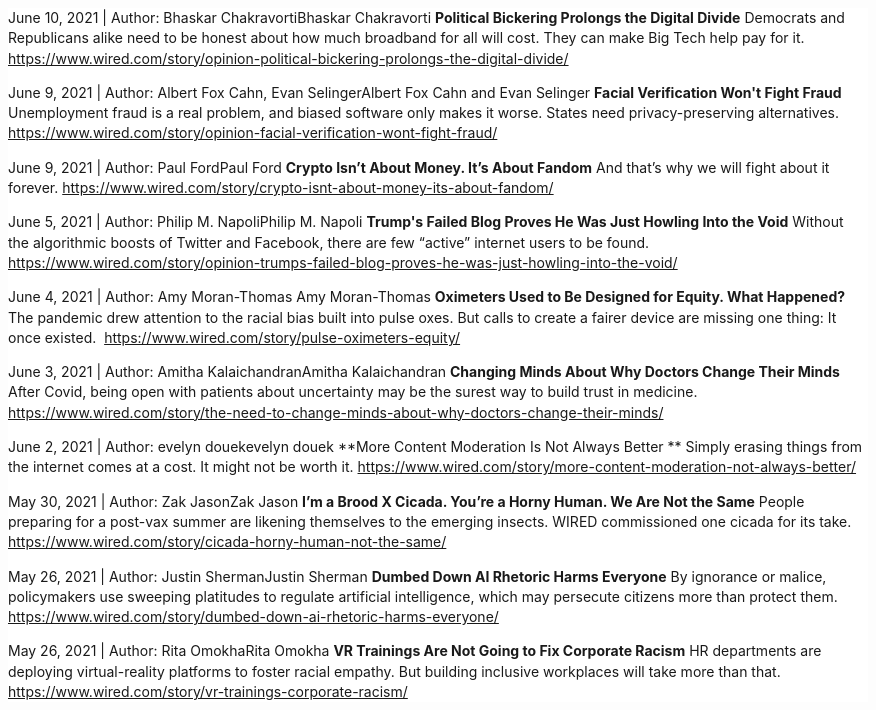 June 10, 2021 | Author: Bhaskar ChakravortiBhaskar Chakravorti
**Political Bickering Prolongs the Digital Divide**
Democrats and Republicans alike need to be honest about how much broadband for all will cost. They can make Big Tech help pay for it.
https://www.wired.com/story/opinion-political-bickering-prolongs-the-digital-divide/

June 9, 2021 | Author: Albert Fox Cahn, Evan SelingerAlbert Fox Cahn and Evan Selinger
**Facial Verification Won't Fight Fraud**
Unemployment fraud is a real problem, and biased software only makes it worse. States need privacy-preserving alternatives.
https://www.wired.com/story/opinion-facial-verification-wont-fight-fraud/

June 9, 2021 | Author: Paul FordPaul Ford
**Crypto Isn’t About Money. It’s About Fandom**
And that’s why we will fight about it forever.
https://www.wired.com/story/crypto-isnt-about-money-its-about-fandom/

June 5, 2021 | Author: Philip M. NapoliPhilip M. Napoli
**Trump's Failed Blog Proves He Was Just Howling Into the Void**
Without the algorithmic boosts of Twitter and Facebook, there are few “active” internet users to be found.
https://www.wired.com/story/opinion-trumps-failed-blog-proves-he-was-just-howling-into-the-void/

June 4, 2021 | Author: Amy Moran-Thomas Amy Moran-Thomas 
**Oximeters Used to Be Designed for Equity. What Happened?**
The pandemic drew attention to the racial bias built into pulse oxes. But calls to create a fairer device are missing one thing: It once existed. 
https://www.wired.com/story/pulse-oximeters-equity/

June 3, 2021 | Author: Amitha KalaichandranAmitha Kalaichandran
**Changing Minds About Why Doctors Change Their Minds**
After Covid, being open with patients about uncertainty may be the surest way to build trust in medicine.
https://www.wired.com/story/the-need-to-change-minds-about-why-doctors-change-their-minds/

June 2, 2021 | Author: evelyn douekevelyn douek
**More Content Moderation Is Not Always Better **
Simply erasing things from the internet comes at a cost. It might not be worth it.
https://www.wired.com/story/more-content-moderation-not-always-better/

May 30, 2021 | Author: Zak JasonZak Jason
**I’m a Brood X Cicada. You’re a Horny Human. We Are Not the Same**
People preparing for a post-vax summer are likening themselves to the emerging insects. WIRED commissioned one cicada for its take.
https://www.wired.com/story/cicada-horny-human-not-the-same/

May 26, 2021 | Author: Justin ShermanJustin Sherman
**Dumbed Down AI Rhetoric Harms Everyone**
By ignorance or malice, policymakers use sweeping platitudes to regulate artificial intelligence, which may persecute citizens more than protect them.
https://www.wired.com/story/dumbed-down-ai-rhetoric-harms-everyone/

May 26, 2021 | Author: Rita OmokhaRita Omokha
**VR Trainings Are Not Going to Fix Corporate Racism**
HR departments are deploying virtual-reality platforms to foster racial empathy. But building inclusive workplaces will take more than that.
https://www.wired.com/story/vr-trainings-corporate-racism/
